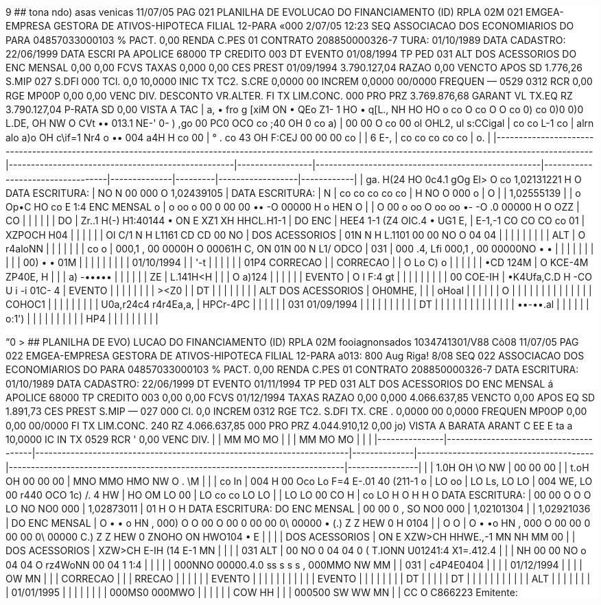 9 ## tona ndo) asas venicas 11/07/05 PAG 021 PLANILHA DE EVOLUCAO DO FINANCIAMENTO (ID) RPLA 02M 021 EMGEA-EMPRESA GESTORA DE ATIVOS-HIPOTECA FILIAL 12-PARA «000 2/07/05 12:23 SEQ ASSOCIACAO DOS ECONOMIARIOS DO PARA 04857033000103 % PACT. 0,00 RENDA C.PES 01 CONTRATO 208850000326-7 TURA: 01/10/1989 DATA CADASTRO: 22/06/1999 DATA ESCRI PA APOLICE 68000 TP CREDITO 003 DT EVENTO 01/08/1994 TP PED 031 ALT DOS ACESSORIOS DO ENC MENSAL 0,00 0,00 FCVS TAXAS 0,000 0,00 CES PREST 01/09/1994 3.790.127,04 RAZAO 0,00 VENCTO APOS SD 1.776,26 S.MIP 027 S.DFI 000 TCl. 0,0 10,0000 INIC TX TC2. S.CRE 0,0000 00 INCREM 0,0000 00/0000 FREQUEN — 0529 0312 RCR 0,00 RGE MP00P 0,00 0,00 VENC DIV. DESCONTO VR.ALTER. FI TX LIM.CONC. 000 PRO PRZ 3.769.876,68 GARANT VL TX.EQ RZ 3.790.127,04 P-RATA SD 0,00 VISTA A TAC | a, • fro g [xiM ON • QEo Z1- 1 HO • q[L., NH HO HO o co O co O O co 0) co 0)0 0)0 L.DE, OH NW O CVt •• 013.1 NE-' 0- ) ,go 00 PC0 OCO co ;40 OH 0 co a) | 00 00 O co 00 ol OHL2, ul s:CCigal | co co L-1 co | alrn alo a)o OH c\if=1 Nr4 o •• 004 a4H H co 00 | ° . co 43 OH F:CEJ 00 00 00 co | | 6 E-, | co co co co co | o. | |-----------------------------------------------------------------------------------------------------------------------------------------------------------|---------------------------------------------------|-----------------|---------------------------------------------------|----------------------------------|--------------|---------|------------------|------------| | ga. H(24 HO 0c4.1 gOg El> O co 1,02131221 H O DATA ESCRITURA: | NO N 00 000 O 1,02439105 | DATA ESCRITURA: | N | co co co co co | H NO O 000 o | O | | 1,02555139 | | o Op•C HO co E 1:4 ENC MENSAL o | o oo o 00 0 00 00 •• -O 00000 H o HEN O | | O 00 o oo O oo oo •- -O .0 00000 H O OZZ | CO | | | | | | DO | Zr..1 H(-) H1:40144 • ON E XZ1 XH HHCL.H1-1 | DO ENC | HEE4 1-1 (Z4 OIC.4 • UG1 E, | E-1,-1 CO CO CO co 01 | XZPOCH H04 | | | | | | Ol C/1 N H L1161 CD CD 00 NO | DOS ACESSORIOS | 01N N H L.1101 00 00 NO O 04 04 | | | | | | | | | ALT | O r4aloNN | | | | | | | co o | 000,1 , 00 0000H O 00061H C, ON 01N 00 N L1/ ODCO | 031 | 000 .4, Lfi 000,1 , 00 00000NO • • | | | | | | | | | | 00) • • 01M | | | | | | | | | 01/10/1994 | | '-t | | | | | | 01P4 CORRECAO | | CORRECAO | | O Lo C) o | | | | | | •CD 124M | O KCE-4M ZP40E, H | | | a) -••••• | | | | | | ZE | L.141H<H | | | O a)124 | | | | | | EVENTO | O I F:4 gt | | | | | | | | | 00 COE-IH | •K4Ufa,C.D H -CO U i -i 01C- 4 | EVENTO | | | | | | | | ><Z0 | | DT | | | | | | | | ALT DOS ACESSORIOS | OH0MHE, | | | oHoal | | | | | | O | | | | | | | | | | | | | | COHOC1 | | | | | | | | | U0a,r24c4 r4r4Ea,a, | HPCr-4PC | | | | | | 031 01/09/1994 | | | | | | | | | | DT | | | | | | | | | | | | | | ••-••.al | | | | | | o:1') | | | | | | | | | | HP4 | | | | | | | | |

“0 &gt; ## PLANILHA DE EVO) LUCAO DO FINANCIAMENTO (ID) RPLA 02M fooiagnonsados 1034741301/V88 Cõ08 11/07/05 PAG 022 EMGEA-EMPRESA GESTORA DE ATIVOS-HIPOTECA FILIAL 12-PARA a013: 800 Aug Riga! 8/08 SEQ 022 ASSOCIACAO DOS ECONOMIARIOS DO PARA 04857033000103 % PACT. 0,00 RENDA C.PES 01 CONTRATO 208850000326-7 DATA ESCRITURA: 01/10/1989 DATA CADASTRO: 22/06/1999 DT EVENTO 01/11/1994 TP PED 031 ALT DOS ACESSORIOS DO ENC MENSAL á APOLICE 68000 TP CREDITO 003 0,00 0,00 FCVS 01/12/1994 TAXAS RAZAO 0,00 0,000 4.066.637,85 VENCTO 0,00 APOS EQ SD 1.891,73 CES PREST S.MIP — 027 000 Cl. 0,0 INCREM 0312 RGE TC2. S.DFI TX. CRE . 0,0000 00 0,0000 FREQUEN MP0OP 0,00 0,00 00/0000 FI TX LIM.CONC. 240 RZ 4.066.637,85 000 PRO PRZ 4.044.910,12 0,00 jo) VISTA A BARATA ARANT C EE E ta a 10,0000 IC IN TX 0529 RCR ' 0,00 VENC DIV. | | MM MO MO | | | MM MO MO | | | |---------------|---------------------------------------|-----------------------------------------------------------------------|--------------|----------------------------------------|----------------------------------------------------------------------------|----------------| | | 1.0H OH \O NW | 00 00 00 | | t.oH OH 00 00 00 | MNO MMO HMO NW O . \M | | | co In | 004 H 00 Oco Lo F=4 E-.01 40 (211-1 o | LO oo | LO Ls, LO LO | 004 WE, LO 00 r440 OCO 1c) /. 4 HW | HO OM LO 00 | LO co co LO LO | | LO LO 00 CO H | co LO H O H H O DATA ESCRITURA: | 00 00 O O O LO NO NO0 000 | 1,02873011 | 01 H O H DATA ESCRITURA: DO ENC MENSAL | 00 00 0 , SO NO0 000 | 1,02101304 | | 1,02921036 | DO ENC MENSAL | O • • o HN , 000) O O 00 O 00 0 00 00 0\ 00000 • (.) Z Z HEW 0 H 0104 | | O O | O • •o HN , 000 O 00 00 0 00 00 0\ 00000 C.) Z Z HEW 0 ZNOHO ON HWO104 • E | | | | DOS ACESSORIOS | ON E XZW>CH HHWE.,-1 MN NH MM 00 | | DOS ACESSORIOS | XZW>CH E-IH (14 E-1 MN | | | | 031 ALT | 00 NO 0 04 04 0 ( T.IONN U01241:4 X1=.412.4 | | | NH 00 00 NO o 04 04 O rz4WoNN 00 04 1 1:4 | | | | | 000NNO 00000.4.0 ss s s s , 000MMO NW MM | | 031 | c4P4E0404 | | | | 01/12/1994 | | | | OW MN | | | CORRECAO | | | RRECAO | | | | | | EVENTO | | | | | | | | | | | EVENTO | | | | | | | | DT | | | | | DT | | | | | | | | | | | ALT | | | | | | | | 01/01/1995 | | | | | | | | 000MS0 000MWO | | | | | | COW HH | | | 000500 SW WW MN | | CC O C866223 Emitente:

